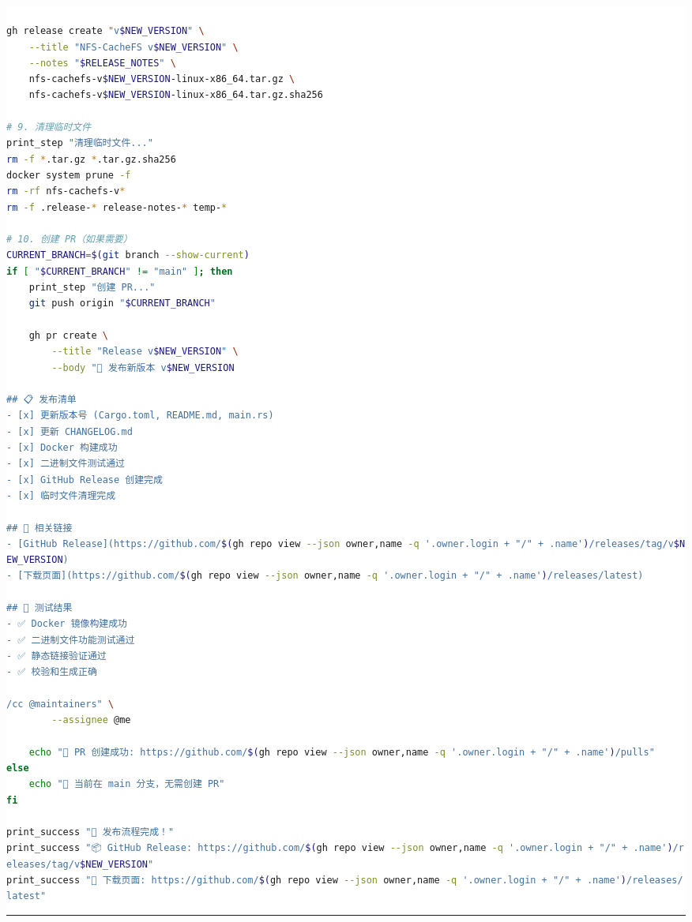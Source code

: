```bash

gh release create "v$NEW_VERSION" \
    --title "NFS-CacheFS v$NEW_VERSION" \
    --notes "$RELEASE_NOTES" \
    nfs-cachefs-v$NEW_VERSION-linux-x86_64.tar.gz \
    nfs-cachefs-v$NEW_VERSION-linux-x86_64.tar.gz.sha256

# 9. 清理临时文件
print_step "清理临时文件..."
rm -f *.tar.gz *.tar.gz.sha256
docker system prune -f
rm -rf nfs-cachefs-v*
rm -f .release-* release-notes-* temp-*

# 10. 创建 PR（如果需要）
CURRENT_BRANCH=$(git branch --show-current)
if [ "$CURRENT_BRANCH" != "main" ]; then
    print_step "创建 PR..."
    git push origin "$CURRENT_BRANCH"
    
    gh pr create \
        --title "Release v$NEW_VERSION" \
        --body "🚀 发布新版本 v$NEW_VERSION

## 📋 发布清单
- [x] 更新版本号 (Cargo.toml, README.md, main.rs)
- [x] 更新 CHANGELOG.md
- [x] Docker 构建成功
- [x] 二进制文件测试通过
- [x] GitHub Release 创建完成
- [x] 临时文件清理完成

## 🔗 相关链接
- [GitHub Release](https://github.com/$(gh repo view --json owner,name -q '.owner.login + "/" + .name')/releases/tag/v$NEW_VERSION)
- [下载页面](https://github.com/$(gh repo view --json owner,name -q '.owner.login + "/" + .name')/releases/latest)

## 🧪 测试结果
- ✅ Docker 镜像构建成功
- ✅ 二进制文件功能测试通过
- ✅ 静态链接验证通过
- ✅ 校验和生成正确

/cc @maintainers" \
        --assignee @me
    
    echo "📝 PR 创建成功: https://github.com/$(gh repo view --json owner,name -q '.owner.login + "/" + .name')/pulls"
else
    echo "📌 当前在 main 分支，无需创建 PR"
fi

print_success "🎉 发布流程完成！"
print_success "📦 GitHub Release: https://github.com/$(gh repo view --json owner,name -q '.owner.login + "/" + .name')/releases/tag/v$NEW_VERSION"
print_success "🔗 下载页面: https://github.com/$(gh repo view --json owner,name -q '.owner.login + "/" + .name')/releases/latest"
```

---